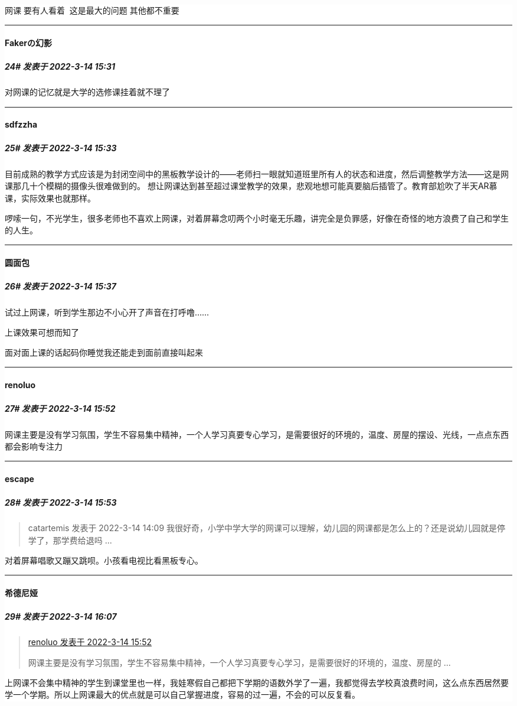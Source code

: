 网课 要有人看着  这是最大的问题 其他都不重要

*****

####  Fakerの幻影  
##### 24#       发表于 2022-3-14 15:31

对网课的记忆就是大学的选修课挂着就不理了

*****

####  sdfzzha  
##### 25#       发表于 2022-3-14 15:33

目前成熟的教学方式应该是为封闭空间中的黑板教学设计的——老师扫一眼就知道班里所有人的状态和进度，然后调整教学方法——这是网课那几十个模糊的摄像头很难做到的。
想让网课达到甚至超过课堂教学的效果，悲观地想可能真要脑后插管了。教育部尬吹了半天AR慕课，实际效果也就那样。

啰嗦一句，不光学生，很多老师也不喜欢上网课，对着屏幕念叨两个小时毫无乐趣，讲完全是负罪感，好像在奇怪的地方浪费了自己和学生的人生。

*****

####  圆面包  
##### 26#       发表于 2022-3-14 15:37

试过上网课，听到学生那边不小心开了声音在打呼噜……

上课效果可想而知了

面对面上课的话起码你睡觉我还能走到面前直接叫起来

*****

####  renoluo  
##### 27#       发表于 2022-3-14 15:52

网课主要是没有学习氛围，学生不容易集中精神，一个人学习真要专心学习，是需要很好的环境的，温度、房屋的摆设、光线，一点点东西都会影响专注力

*****

####  escape  
##### 28#       发表于 2022-3-14 15:53

<blockquote>catartemis 发表于 2022-3-14 14:09
我很好奇，小学中学大学的网课可以理解，幼儿园的网课都是怎么上的？还是说幼儿园就是停学了，那学费给退吗 ...</blockquote>
对着屏幕唱歌又蹦又跳呗。小孩看电视比看黑板专心。

*****

####  希德尼娅  
##### 29#       发表于 2022-3-14 16:07

<blockquote><a href="httphttps://bbs.saraba1st.com/2b/forum.php?mod=redirect&amp;goto=findpost&amp;pid=55040003&amp;ptid=2057805" target="_blank">renoluo 发表于 2022-3-14 15:52</a>

网课主要是没有学习氛围，学生不容易集中精神，一个人学习真要专心学习，是需要很好的环境的，温度、房屋的 ...</blockquote>
上网课不会集中精神的学生到课堂里也一样，我娃寒假自己都把下学期的语数外学了一遍，我都觉得去学校真浪费时间，这么点东西居然要学一个学期。所以上网课最大的优点就是可以自己掌握进度，容易的过一遍，不会的可以反复看。
